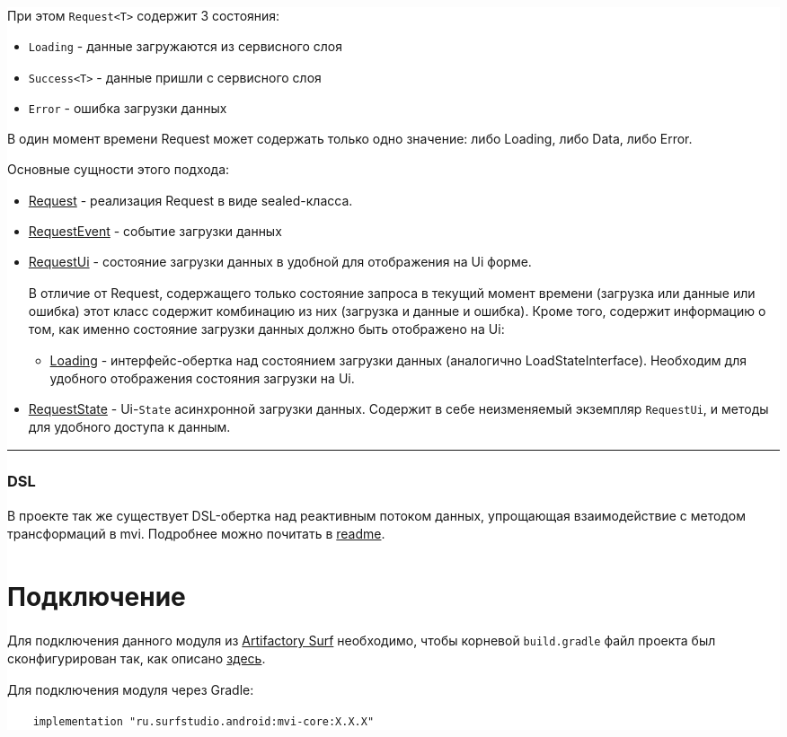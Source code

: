 При этом `Request<T>` содержит 3 состояния: 

* `Loading` - данные загружаются из сервисного слоя

* `Success<T>` - данные пришли с сервисного слоя

* `Error` - ошибка загрузки данных

В один момент времени Request<T> может содержать только одно значение: 
либо Loading, либо Data, либо Error.  

Основные сущности этого подхода: 

* [Request][rsp] - реализация Request в виде sealed-класса. 

* [RequestEvent][rspev] - событие загрузки данных

* [RequestUi][rspui] - состояние загрузки данных в удобной для отображения на Ui форме. 

    В отличие от Request, содержащего только состояние запроса в текущий момент времени (загрузка или данные или ошибка)
 этот класс содержит комбинацию из них (загрузка и данные и ошибка).  Кроме того, содержит информацию о том, как именно состояние загрузки данных должно быть отображено на Ui:

    * [Loading][loading] - интерфейс-обертка над состоянием загрузки данных (аналогично LoadStateInterface). Необходим для удобного отображения состояния загрузки на Ui.

* [RequestState][rspst] - Ui-`State` асинхронной загрузки данных. Содержит в себе неизменяемый экземпляр `RequestUi`, и методы для удобного доступа к данным.

----

### DSL
В проекте так же существует DSL-обертка над реактивным потоком данных, упрощающая взаимодействие с методом трансформаций в mvi. Подробнее можно почитать в [readme][dsl_readme_link].

# Подключение
Для подключения данного модуля из [Artifactory Surf](http://artifactory.surfstudio.ru)
необходимо, чтобы корневой `build.gradle` файл проекта был сконфигурирован так,
как описано [здесь](https://gitlab.com/surfstudio/projects/standard/android-standard/-/blob/HEAD/README.md).

Для подключения модуля через Gradle:
```
    implementation "ru.surfstudio.android:mvi-core:X.X.X"
```

[ev]: src/main/java/ru/surfstudio/android/core/mvi/event/Event.kt
[hub]: src/main/java/ru/surfstudio/android/core/mvi/event/hub/EventHub.kt
[rxhub]: src/main/java/ru/surfstudio/android/core/mvi/event/hub/RxEventHub.kt
[lchub]: src/main/java/ru/surfstudio/android/core/mvi/event/hub/lifecycle/LifecycleEventHub.kt
[mw]: src/main/java/ru/surfstudio/android/core/mvi/ui/middleware/Middleware.kt
[rxmw]: src/main/java/ru/surfstudio/android/core/mvi/ui/middleware/RxMiddleware.kt
[reactor]: src/main/java/ru/surfstudio/android/core/mvi/ui/reactor/Reactor.kt
[reducer]: src/main/java/ru/surfstudio/android/core/mvi/ui/reducer/Reducer.kt
[redholder]: src/main/java/ru/surfstudio/android/core/mvi/ui/holder/ReducerStateHolder.kt
[redrxholder]: src/main/java/ru/surfstudio/android/core/mvi/ui/holder/ReducerRxStateHolder.kt
[rxbnd]: src/main/java/ru/surfstudio/android/core/mvi/ui/binder/RxBinder.kt 

[loading]: ../core-mvp-binding/src/main/java/ru/surfstudio/android/core/mvp/rx/request/data/Loading.kt
[rspui]: ../core-mvp-binding/src/main/java/ru/surfstudio/android/core/mvp/rx/request/data/RequestUi.kt
[rspev]: src/main/java/ru/surfstudio/android/core/mvi/event/RequestEvent.kt
[rsp]: ../core-mvp-binding/src/main/java/ru/surfstudio/android/core/mvp/rx/request/event/Request.kt 
[rspst]: ../core-mvp-binding/src/main/java/ru/surfstudio/android/core/mvp/rx/request/state/RequestState.kt

[state]: ../core-mvp-binding/src/main/java/ru/surfstudio/android/core/mvp/rx/domain/mvp/State.kt
[cmd]: ../core-mvp-binding/src/main/java/ru/surfstudio/android/core/mvp/rx/domain/mvp/Command.kt

[dsl_readme_link]: DSL_README.md